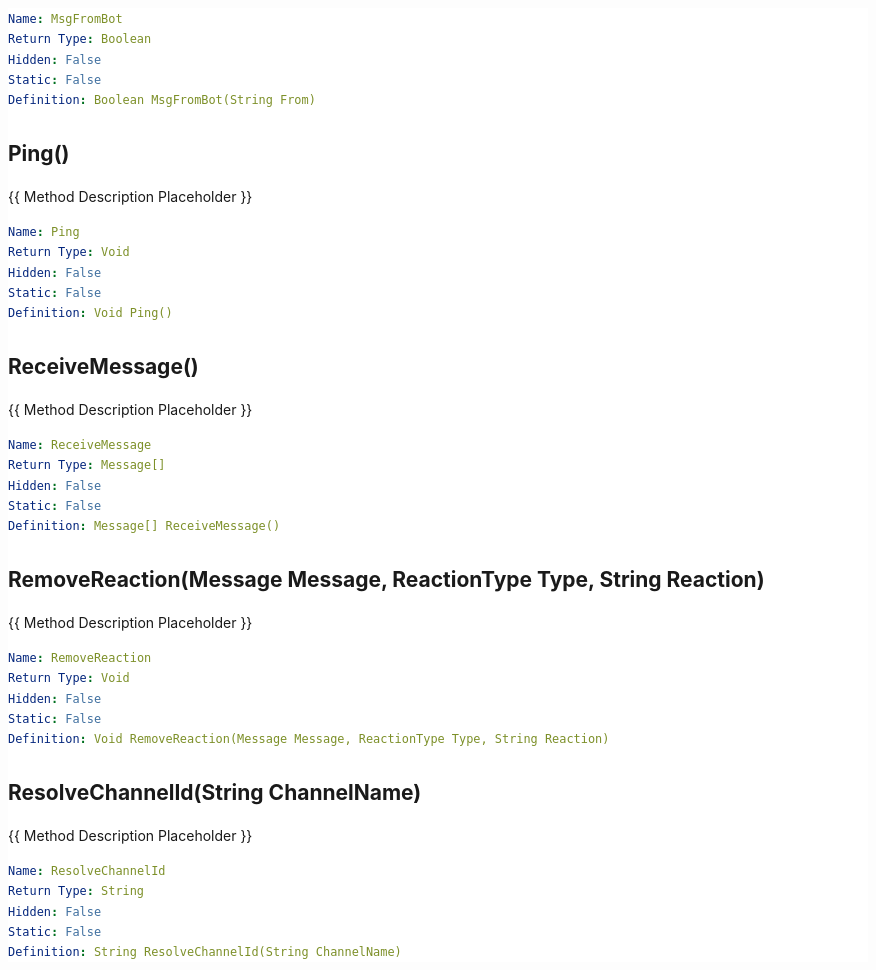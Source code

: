 ```yaml
Name: MsgFromBot
Return Type: Boolean
Hidden: False
Static: False
Definition: Boolean MsgFromBot(String From)
```

## Ping()
{{ Method Description Placeholder }}

```yaml
Name: Ping
Return Type: Void
Hidden: False
Static: False
Definition: Void Ping()
```

## ReceiveMessage()
{{ Method Description Placeholder }}

```yaml
Name: ReceiveMessage
Return Type: Message[]
Hidden: False
Static: False
Definition: Message[] ReceiveMessage()
```

## RemoveReaction(Message Message, ReactionType Type, String Reaction)
{{ Method Description Placeholder }}

```yaml
Name: RemoveReaction
Return Type: Void
Hidden: False
Static: False
Definition: Void RemoveReaction(Message Message, ReactionType Type, String Reaction)
```

## ResolveChannelId(String ChannelName)
{{ Method Description Placeholder }}

```yaml
Name: ResolveChannelId
Return Type: String
Hidden: False
Static: False
Definition: String ResolveChannelId(String ChannelName)
```
